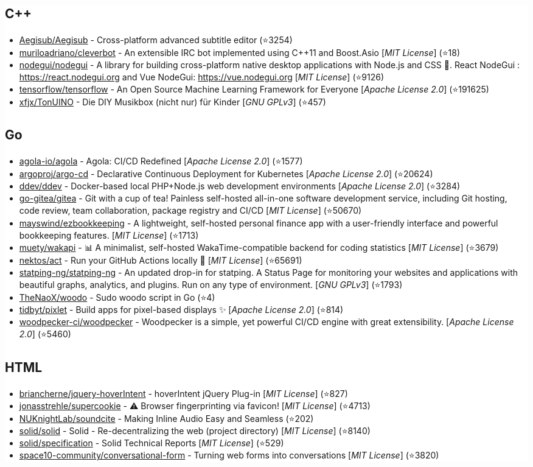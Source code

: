 ## C++

  - [Aegisub/Aegisub](https://github.com/Aegisub/Aegisub) - Cross-platform advanced subtitle editor (⭐️3254)
  - [muriloadriano/cleverbot](https://github.com/muriloadriano/cleverbot) - An extensible IRC bot implemented using C++11 and Boost.Asio \[*MIT License*\] (⭐️18)
  - [nodegui/nodegui](https://github.com/nodegui/nodegui) - A library for building cross-platform native desktop applications with Node.js and CSS  🚀.  React NodeGui : https://react.nodegui.org and Vue NodeGui: https://vue.nodegui.org \[*MIT License*\] (⭐️9126)
  - [tensorflow/tensorflow](https://github.com/tensorflow/tensorflow) - An Open Source Machine Learning Framework for Everyone \[*Apache License 2.0*\] (⭐️191625)
  - [xfjx/TonUINO](https://github.com/xfjx/TonUINO) - Die DIY Musikbox (nicht nur) für Kinder \[*GNU GPLv3*\] (⭐️457)

## Go

  - [agola-io/agola](https://github.com/agola-io/agola) - Agola: CI/CD Redefined \[*Apache License 2.0*\] (⭐️1577)
  - [argoproj/argo-cd](https://github.com/argoproj/argo-cd) - Declarative Continuous Deployment for Kubernetes \[*Apache License 2.0*\] (⭐️20624)
  - [ddev/ddev](https://github.com/ddev/ddev) - Docker-based local PHP+Node.js web development environments \[*Apache License 2.0*\] (⭐️3284)
  - [go-gitea/gitea](https://github.com/go-gitea/gitea) - Git with a cup of tea! Painless self-hosted all-in-one software development service, including Git hosting, code review, team collaboration, package registry and CI/CD \[*MIT License*\] (⭐️50670)
  - [mayswind/ezbookkeeping](https://github.com/mayswind/ezbookkeeping) - A lightweight, self-hosted personal finance app with a user-friendly interface and powerful bookkeeping features. \[*MIT License*\] (⭐️1713)
  - [muety/wakapi](https://github.com/muety/wakapi) - 📊 A minimalist, self-hosted WakaTime-compatible backend for coding statistics \[*MIT License*\] (⭐️3679)
  - [nektos/act](https://github.com/nektos/act) - Run your GitHub Actions locally 🚀 \[*MIT License*\] (⭐️65691)
  - [statping-ng/statping-ng](https://github.com/statping-ng/statping-ng) - An updated drop-in for statping. A Status Page for monitoring your websites and applications with beautiful graphs, analytics, and plugins. Run on any type of environment. \[*GNU GPLv3*\] (⭐️1793)
  - [TheNaoX/woodo](https://github.com/TheNaoX/woodo) - Sudo woodo script in Go (⭐️4)
  - [tidbyt/pixlet](https://github.com/tidbyt/pixlet) - Build apps for pixel-based displays ✨ \[*Apache License 2.0*\] (⭐️814)
  - [woodpecker-ci/woodpecker](https://github.com/woodpecker-ci/woodpecker) - Woodpecker is a simple, yet powerful CI/CD engine with great extensibility. \[*Apache License 2.0*\] (⭐️5460)

## HTML

  - [briancherne/jquery-hoverIntent](https://github.com/briancherne/jquery-hoverIntent) - hoverIntent jQuery Plug-in \[*MIT License*\] (⭐️827)
  - [jonasstrehle/supercookie](https://github.com/jonasstrehle/supercookie) - ⚠️ Browser fingerprinting via favicon! \[*MIT License*\] (⭐️4713)
  - [NUKnightLab/soundcite](https://github.com/NUKnightLab/soundcite) - Making Inline Audio Easy and Seamless (⭐️202)
  - [solid/solid](https://github.com/solid/solid) - Solid - Re-decentralizing the web (project directory) \[*MIT License*\] (⭐️8140)
  - [solid/specification](https://github.com/solid/specification) - Solid Technical Reports \[*MIT License*\] (⭐️529)
  - [space10-community/conversational-form](https://github.com/space10-community/conversational-form) - Turning web forms into conversations \[*MIT License*\] (⭐️3820)
